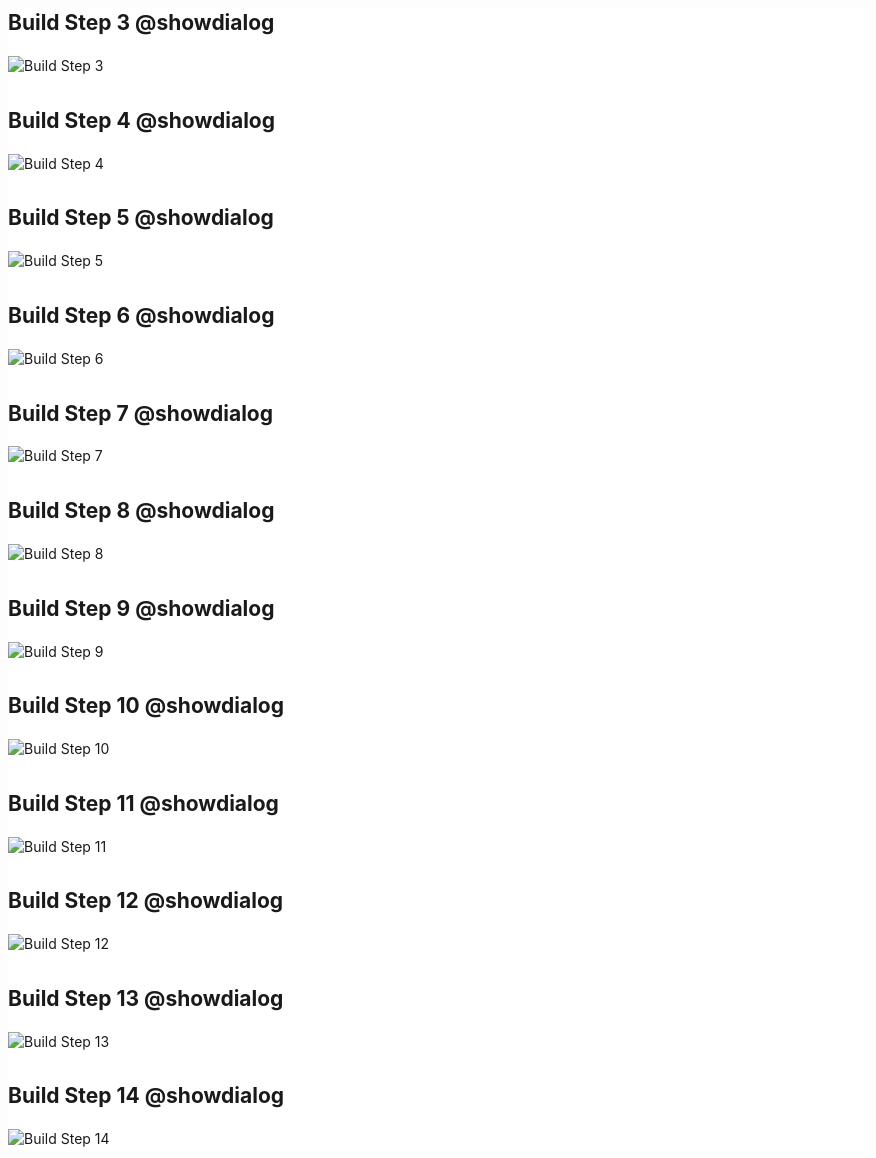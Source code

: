 ## Build Step 3 @showdialog
![Build Step 3](https://raw.githubusercontent.com/climate-action-kits/pxt-fwd-edu/refs/heads/main/tutorial-assets/hs-fishways-sbs03.webp)

## Build Step 4 @showdialog
![Build Step 4](https://raw.githubusercontent.com/climate-action-kits/pxt-fwd-edu/refs/heads/main/tutorial-assets/hs-fishways-sbs04.webp)

## Build Step 5 @showdialog
![Build Step 5](https://raw.githubusercontent.com/climate-action-kits/pxt-fwd-edu/refs/heads/main/tutorial-assets/hs-fishways-sbs05.webp)

## Build Step 6 @showdialog
![Build Step 6](https://raw.githubusercontent.com/climate-action-kits/pxt-fwd-edu/refs/heads/main/tutorial-assets/hs-fishways-sbs06.webp)

## Build Step 7 @showdialog
![Build Step 7](https://raw.githubusercontent.com/climate-action-kits/pxt-fwd-edu/refs/heads/main/tutorial-assets/hs-fishways-sbs07.webp)

## Build Step 8 @showdialog
![Build Step 8](https://raw.githubusercontent.com/climate-action-kits/pxt-fwd-edu/refs/heads/main/tutorial-assets/hs-fishways-sbs08.webp)

## Build Step 9 @showdialog
![Build Step 9](https://raw.githubusercontent.com/climate-action-kits/pxt-fwd-edu/refs/heads/main/tutorial-assets/hs-fishways-sbs09.webp)

## Build Step 10 @showdialog
![Build Step 10](https://raw.githubusercontent.com/climate-action-kits/pxt-fwd-edu/refs/heads/main/tutorial-assets/hs-fishways-sbs10.webp)

## Build Step 11 @showdialog
![Build Step 11](https://raw.githubusercontent.com/climate-action-kits/pxt-fwd-edu/refs/heads/main/tutorial-assets/hs-fishways-sbs11.webp)

## Build Step 12 @showdialog
![Build Step 12](https://raw.githubusercontent.com/climate-action-kits/pxt-fwd-edu/refs/heads/main/tutorial-assets/hs-fishways-sbs12.webp)

## Build Step 13 @showdialog
![Build Step 13](https://raw.githubusercontent.com/climate-action-kits/pxt-fwd-edu/refs/heads/main/tutorial-assets/hs-fishways-sbs13.webp)

## Build Step 14 @showdialog
![Build Step 14](https://raw.githubusercontent.com/climate-action-kits/pxt-fwd-edu/refs/heads/main/tutorial-assets/hs-fishways-sbs14.webp)
